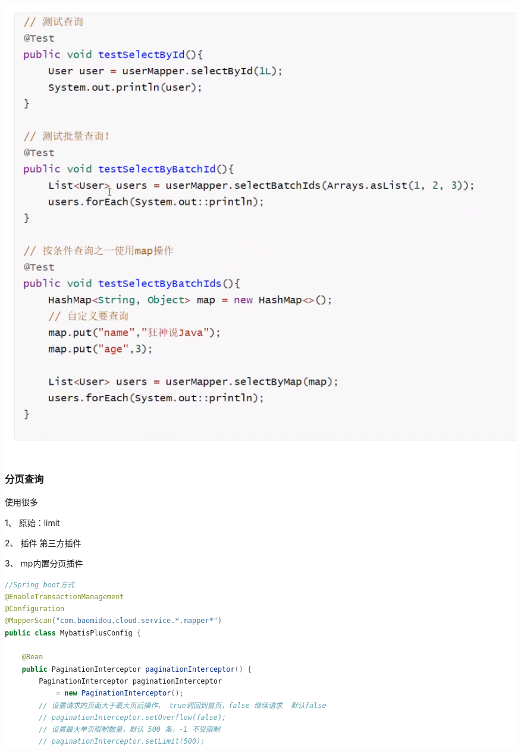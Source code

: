![image-20200802040705292](image-20200802040705292.png)

### 分页查询

使用很多

1、 原始：limit

2、 插件 第三方插件

3、 mp内置分页插件

```java
//Spring boot方式
@EnableTransactionManagement
@Configuration
@MapperScan("com.baomidou.cloud.service.*.mapper*")
public class MybatisPlusConfig {

    @Bean
    public PaginationInterceptor paginationInterceptor() {
        PaginationInterceptor paginationInterceptor 
            = new PaginationInterceptor();
        // 设置请求的页面大于最大页后操作， true调回到首页，false 继续请求  默认false
        // paginationInterceptor.setOverflow(false);
        // 设置最大单页限制数量，默认 500 条，-1 不受限制
        // paginationInterceptor.setLimit(500);
```